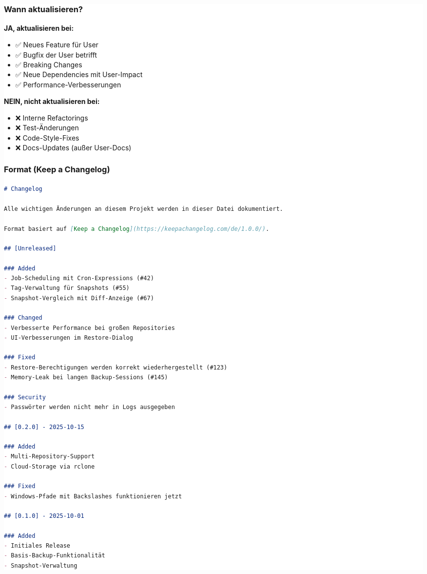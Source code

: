 ### Wann aktualisieren?

**JA, aktualisieren bei:**
- ✅ Neues Feature für User
- ✅ Bugfix der User betrifft
- ✅ Breaking Changes
- ✅ Neue Dependencies mit User-Impact
- ✅ Performance-Verbesserungen

**NEIN, nicht aktualisieren bei:**
- ❌ Interne Refactorings
- ❌ Test-Änderungen
- ❌ Code-Style-Fixes
- ❌ Docs-Updates (außer User-Docs)

### Format (Keep a Changelog)

```markdown
# Changelog

Alle wichtigen Änderungen an diesem Projekt werden in dieser Datei dokumentiert.

Format basiert auf [Keep a Changelog](https://keepachangelog.com/de/1.0.0/).

## [Unreleased]

### Added
- Job-Scheduling mit Cron-Expressions (#42)
- Tag-Verwaltung für Snapshots (#55)
- Snapshot-Vergleich mit Diff-Anzeige (#67)

### Changed
- Verbesserte Performance bei großen Repositories
- UI-Verbesserungen im Restore-Dialog

### Fixed
- Restore-Berechtigungen werden korrekt wiederhergestellt (#123)
- Memory-Leak bei langen Backup-Sessions (#145)

### Security
- Passwörter werden nicht mehr in Logs ausgegeben

## [0.2.0] - 2025-10-15

### Added
- Multi-Repository-Support
- Cloud-Storage via rclone

### Fixed
- Windows-Pfade mit Backslashes funktionieren jetzt

## [0.1.0] - 2025-10-01

### Added
- Initiales Release
- Basis-Backup-Funktionalität
- Snapshot-Verwaltung
```
